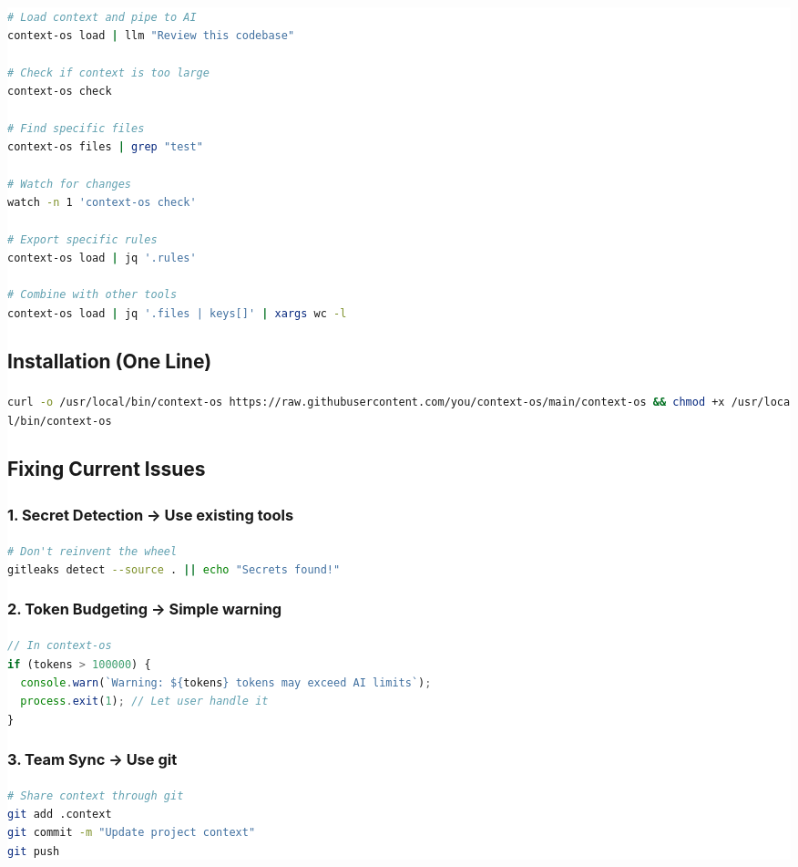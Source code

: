 ```bash
# Load context and pipe to AI
context-os load | llm "Review this codebase"

# Check if context is too large
context-os check

# Find specific files
context-os files | grep "test"

# Watch for changes
watch -n 1 'context-os check'

# Export specific rules
context-os load | jq '.rules'

# Combine with other tools
context-os load | jq '.files | keys[]' | xargs wc -l
```

## Installation (One Line)

```bash
curl -o /usr/local/bin/context-os https://raw.githubusercontent.com/you/context-os/main/context-os && chmod +x /usr/local/bin/context-os
```

## Fixing Current Issues

### 1. Secret Detection → Use existing tools
```bash
# Don't reinvent the wheel
gitleaks detect --source . || echo "Secrets found!"
```

### 2. Token Budgeting → Simple warning
```javascript
// In context-os
if (tokens > 100000) {
  console.warn(`Warning: ${tokens} tokens may exceed AI limits`);
  process.exit(1); // Let user handle it
}
```

### 3. Team Sync → Use git
```bash
# Share context through git
git add .context
git commit -m "Update project context"
git push
```

